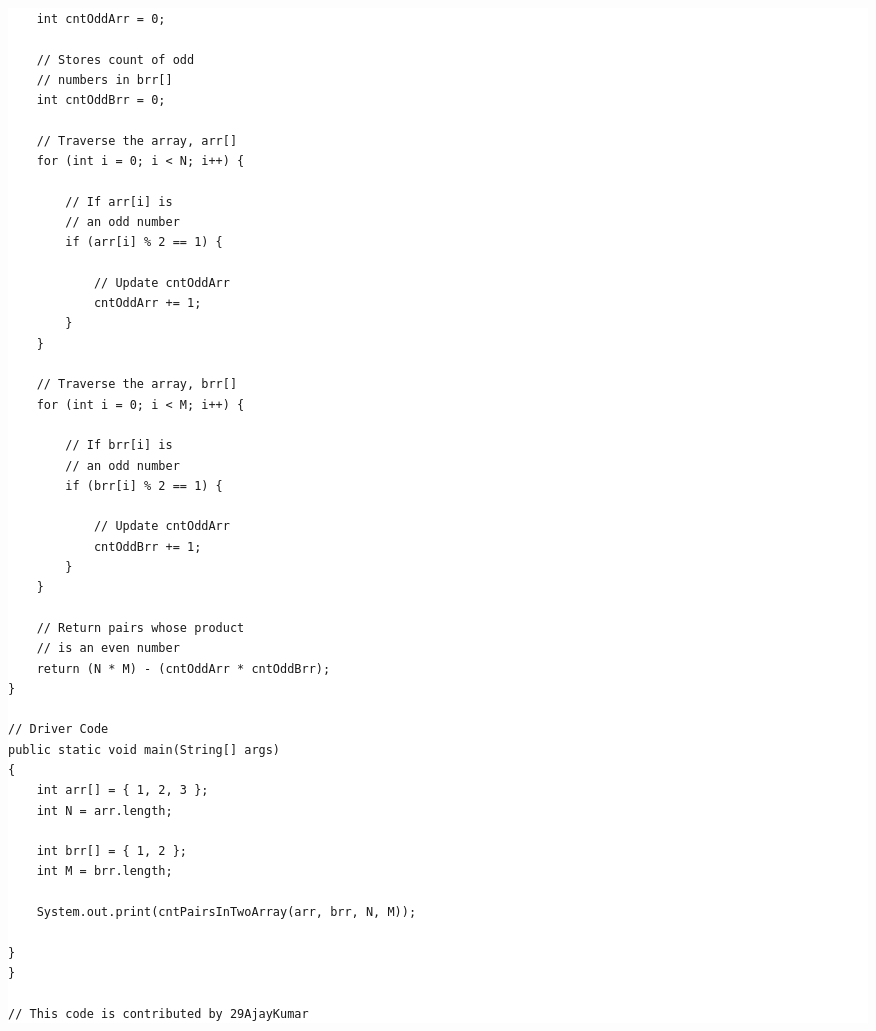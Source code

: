 ```
    int cntOddArr = 0;

    // Stores count of odd
    // numbers in brr[]
    int cntOddBrr = 0;

    // Traverse the array, arr[]
    for (int i = 0; i < N; i++) {

        // If arr[i] is
        // an odd number
        if (arr[i] % 2 == 1) {

            // Update cntOddArr
            cntOddArr += 1;
        }
    }

    // Traverse the array, brr[]
    for (int i = 0; i < M; i++) {

        // If brr[i] is
        // an odd number
        if (brr[i] % 2 == 1) {

            // Update cntOddArr
            cntOddBrr += 1;
        }
    }

    // Return pairs whose product
    // is an even number
    return (N * M) - (cntOddArr * cntOddBrr);
}

// Driver Code
public static void main(String[] args)
{
    int arr[] = { 1, 2, 3 };
    int N = arr.length;

    int brr[] = { 1, 2 };
    int M = brr.length;

    System.out.print(cntPairsInTwoArray(arr, brr, N, M));

}
}

// This code is contributed by 29AjayKumar
```
